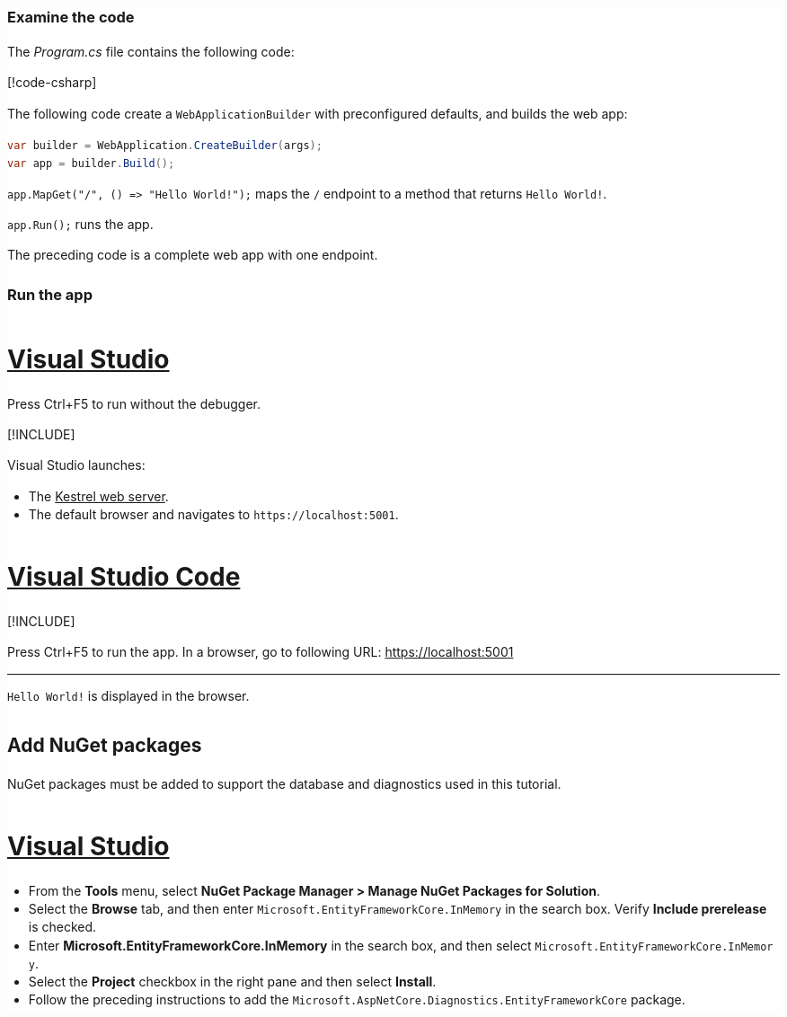 ### Examine the code

The *Program.cs* file contains the following code:

[!code-csharp[](min-web-api/samples/6.x/Program.cs)]

The following code create a `WebApplicationBuilder` with preconfigured defaults, and builds the web app:

  ```csharp
  var builder = WebApplication.CreateBuilder(args);
  var app = builder.Build();
  ```

`app.MapGet("/", () => "Hello World!");`  maps the `/` endpoint to a method that returns `Hello World!`.

`app.Run();` runs the app.

The preceding code is a complete web app with one endpoint.

### Run the app

# [Visual Studio](#tab/visual-studio)

Press Ctrl+F5 to run without the debugger.

[!INCLUDE[](~/includes/trustCertVS22.md)]

Visual Studio launches:

* The [Kestrel web server](xref:fundamentals/servers/kestrel).
* The default browser and navigates to `https://localhost:5001`.

# [Visual Studio Code](#tab/visual-studio-code)

[!INCLUDE[](~/includes/trustCertVSC.md)]

Press Ctrl+F5 to run the app. In a browser, go to following URL: [https://localhost:5001](https://localhost:5001)



---

`Hello World!` is displayed in the browser.

## Add NuGet packages

NuGet packages must be added to support the database and diagnostics used in this tutorial.

# [Visual Studio](#tab/visual-studio)

* From the **Tools** menu, select **NuGet Package Manager > Manage NuGet Packages for Solution**.
* Select the **Browse** tab, and then enter `Microsoft.EntityFrameworkCore.InMemory` in the search box. Verify **Include prerelease** is checked.
* Enter **Microsoft.EntityFrameworkCore.InMemory** in the search box, and then select `Microsoft.EntityFrameworkCore.InMemory`.
* Select the **Project** checkbox in the right pane and then select **Install**.
* Follow the preceding instructions to add the `Microsoft.AspNetCore.Diagnostics.EntityFrameworkCore` package.
